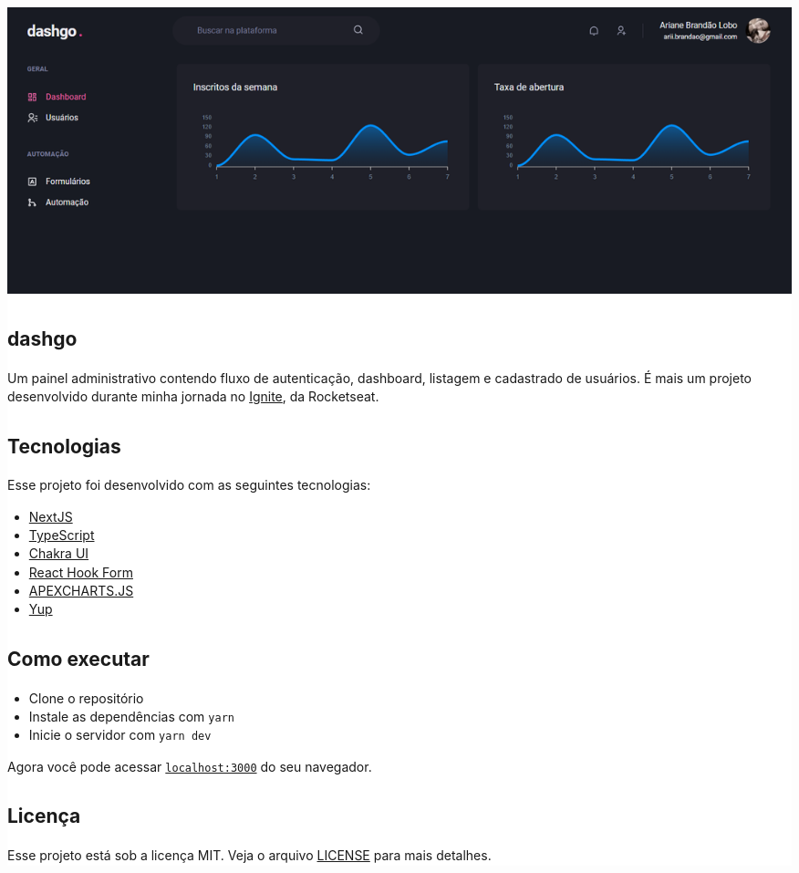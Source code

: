<p align="center">
  <img alt="dashgo app" src=".github/app.png" width="100%">
</p>

## dashgo
Um painel administrativo contendo fluxo de autenticação, dashboard, listagem e cadastrado de usuários. É mais um projeto desenvolvido durante minha jornada no [Ignite](https://www.rocketseat.com.br/ignite), da Rocketseat.

## Tecnologias

Esse projeto foi desenvolvido com as seguintes tecnologias:

- [NextJS](https://nextjs.org)
- [TypeScript](https://www.typescriptlang.org/)
- [Chakra UI](https://chakra-ui.com/)
- [React Hook Form](https://react-hook-form.com/)
- [APEXCHARTS.JS](https://apexcharts.com/)
- [Yup](https://github.com/jquense/yup)

## Como executar

- Clone o repositório
- Instale as dependências com `yarn`
- Inicie o servidor com `yarn dev`

Agora você pode acessar [`localhost:3000`](http://localhost:3000) do seu navegador.

## Licença

Esse projeto está sob a licença MIT. Veja o arquivo [LICENSE](LICENSE.md) para mais detalhes.
